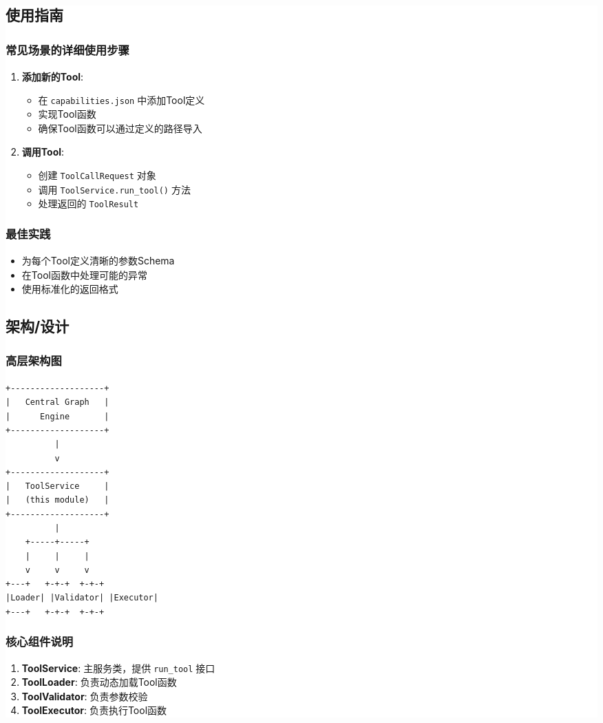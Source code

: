 ## 使用指南

### 常见场景的详细使用步骤

1. **添加新的Tool**:
   - 在 `capabilities.json` 中添加Tool定义
   - 实现Tool函数
   - 确保Tool函数可以通过定义的路径导入

2. **调用Tool**:
   - 创建 `ToolCallRequest` 对象
   - 调用 `ToolService.run_tool()` 方法
   - 处理返回的 `ToolResult`

### 最佳实践

- 为每个Tool定义清晰的参数Schema
- 在Tool函数中处理可能的异常
- 使用标准化的返回格式

## 架构/设计

### 高层架构图

```
+-------------------+
|   Central Graph   |
|      Engine       |
+-------------------+
          |
          v
+-------------------+
|   ToolService     |
|   (this module)   |
+-------------------+
          |
    +-----+-----+
    |     |     |
    v     v     v
+---+   +-+-+  +-+-+
|Loader| |Validator| |Executor|
+---+   +-+-+  +-+-+
```

### 核心组件说明

1. **ToolService**: 主服务类，提供 `run_tool` 接口
2. **ToolLoader**: 负责动态加载Tool函数
3. **ToolValidator**: 负责参数校验
4. **ToolExecutor**: 负责执行Tool函数
